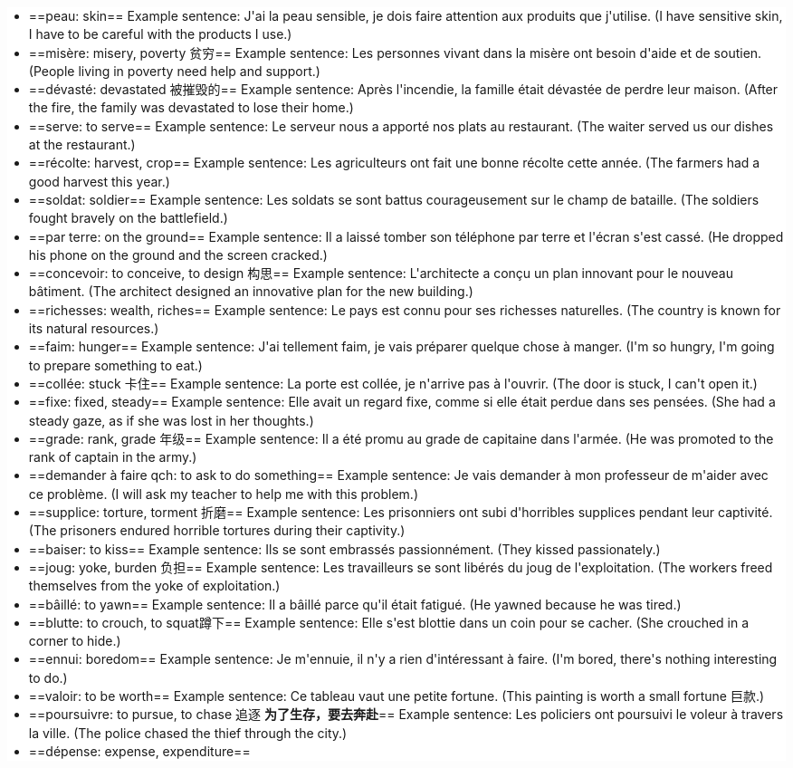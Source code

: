 - ==peau: skin==
Example sentence: J'ai la peau sensible, je dois faire attention aux produits que j'utilise. (I have sensitive skin, I have to be careful with the products I use.)
- ==misère: misery, poverty  贫穷==
Example sentence: Les personnes vivant dans la misère ont besoin d'aide et de soutien. (People living in poverty need help and support.)
- ==dévasté: devastated 被摧毁的==
Example sentence: Après l'incendie, la famille était dévastée de perdre leur maison. (After the fire, the family was devastated to lose their home.)
- ==serve: to serve==
Example sentence: Le serveur nous a apporté nos plats au restaurant. (The waiter served us our dishes at the restaurant.)
- ==récolte: harvest, crop==
Example sentence: Les agriculteurs ont fait une bonne récolte cette année. (The farmers had a good harvest this year.)
- ==soldat: soldier==
Example sentence: Les soldats se sont battus courageusement sur le champ de bataille. (The soldiers fought bravely on the battlefield.)
- ==par terre: on the ground==
Example sentence: Il a laissé tomber son téléphone par terre et l'écran s'est cassé. (He dropped his phone on the ground and the screen cracked.)
- ==concevoir: to conceive, to design 构思== 
Example sentence: L'architecte a conçu un plan innovant pour le nouveau bâtiment. (The architect designed an innovative plan for the new building.)
- ==richesses: wealth, riches==
Example sentence: Le pays est connu pour ses richesses naturelles. (The country is known for its natural resources.)
- ==faim: hunger==
Example sentence: J'ai tellement faim, je vais préparer quelque chose à manger. (I'm so hungry, I'm going to prepare something to eat.)
- ==collée: stuck  卡住==
Example sentence: La porte est collée, je n'arrive pas à l'ouvrir. (The door is stuck, I can't open it.)
- ==fixe: fixed, steady==
Example sentence: Elle avait un regard fixe, comme si elle était perdue dans ses pensées. (She had a steady gaze, as if she was lost in her thoughts.)
- ==grade: rank, grade  年级==
Example sentence: Il a été promu au grade de capitaine dans l'armée. (He was promoted to the rank of captain in the army.)
- ==demander à faire qch: to ask to do something==
Example sentence: Je vais demander à mon professeur de m'aider avec ce problème. (I will ask my teacher to help me with this problem.)
- ==supplice: torture, torment 折磨==
Example sentence: Les prisonniers ont subi d'horribles supplices pendant leur captivité. (The prisoners endured horrible tortures during their captivity.)
- ==baiser: to kiss==
Example sentence: Ils se sont embrassés passionnément. (They kissed passionately.)
- ==joug: yoke, burden 负担==
Example sentence: Les travailleurs se sont libérés du joug de l'exploitation. (The workers freed themselves from the yoke of exploitation.)
- ==bâillé: to yawn==
Example sentence: Il a bâillé parce qu'il était fatigué. (He yawned because he was tired.)
- ==blutte: to crouch, to squat蹲下==
Example sentence: Elle s'est blottie dans un coin pour se cacher. (She crouched in a corner to hide.)
- ==ennui: boredom==
Example sentence: Je m'ennuie, il n'y a rien d'intéressant à faire. (I'm bored, there's nothing interesting to do.)
- ==valoir: to be worth==
Example sentence: Ce tableau vaut une petite fortune. (This painting is worth a small fortune 巨款.)
- ==poursuivre: to pursue, to chase  追逐  **为了生存，要去奔赴**==
Example sentence: Les policiers ont poursuivi le voleur à travers la ville. (The police chased the thief through the city.)
- ==dépense: expense, expenditure==